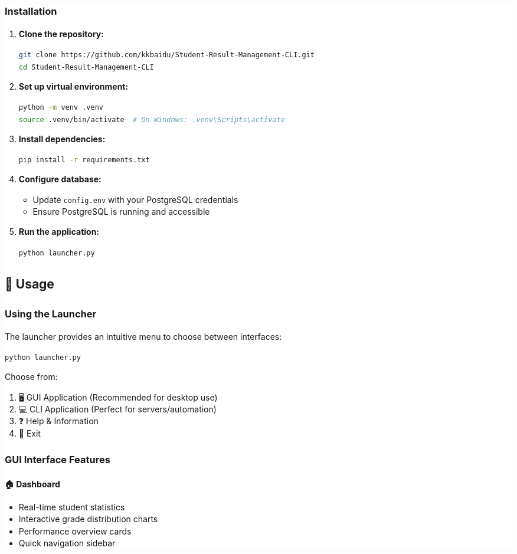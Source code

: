 ### Installation

1. **Clone the repository:**

   ```bash
   git clone https://github.com/kkbaidu/Student-Result-Management-CLI.git
   cd Student-Result-Management-CLI
   ```

2. **Set up virtual environment:**

   ```bash
   python -m venv .venv
   source .venv/bin/activate  # On Windows: .venv\Scripts\activate
   ```

3. **Install dependencies:**

   ```bash
   pip install -r requirements.txt
   ```

4. **Configure database:**

   - Update `config.env` with your PostgreSQL credentials
   - Ensure PostgreSQL is running and accessible

5. **Run the application:**
   ```bash
   python launcher.py
   ```

## 🎯 Usage

### Using the Launcher

The launcher provides an intuitive menu to choose between interfaces:

```bash
python launcher.py
```

Choose from:

1. 🖥️ GUI Application (Recommended for desktop use)
2. 💻 CLI Application (Perfect for servers/automation)
3. ❓ Help & Information
4. 🚪 Exit

### GUI Interface Features

#### 🏠 Dashboard

- Real-time student statistics
- Interactive grade distribution charts
- Performance overview cards
- Quick navigation sidebar
